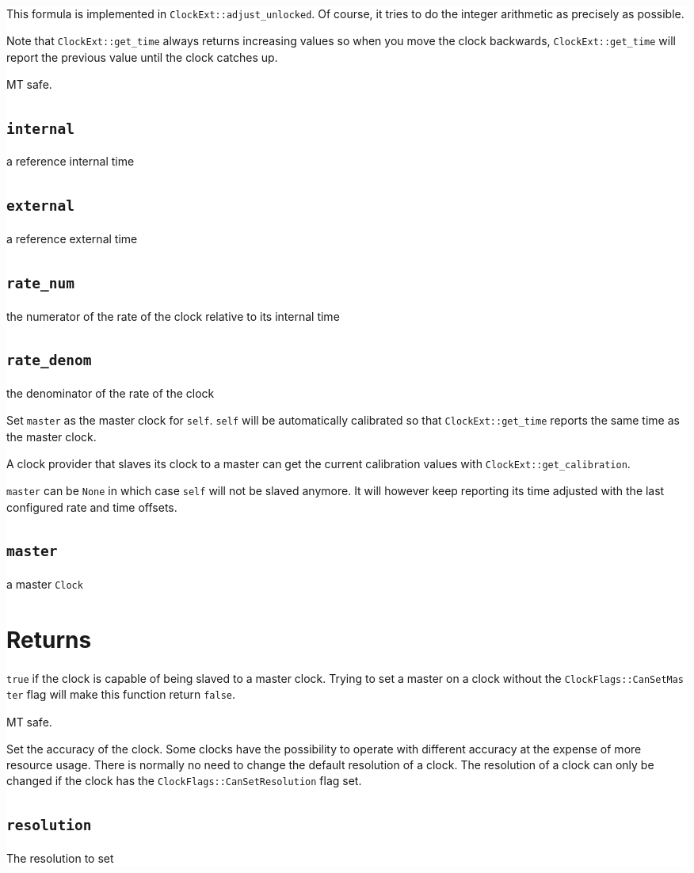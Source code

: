 This formula is implemented in `ClockExt::adjust_unlocked`. Of course, it
tries to do the integer arithmetic as precisely as possible.

Note that `ClockExt::get_time` always returns increasing values so when you
move the clock backwards, `ClockExt::get_time` will report the previous value
until the clock catches up.

MT safe.
## `internal`
a reference internal time
## `external`
a reference external time
## `rate_num`
the numerator of the rate of the clock relative to its
 internal time
## `rate_denom`
the denominator of the rate of the clock

Set `master` as the master clock for `self`. `self` will be automatically
calibrated so that `ClockExt::get_time` reports the same time as the
master clock.

A clock provider that slaves its clock to a master can get the current
calibration values with `ClockExt::get_calibration`.

`master` can be `None` in which case `self` will not be slaved anymore. It will
however keep reporting its time adjusted with the last configured rate
and time offsets.
## `master`
a master `Clock`

# Returns

`true` if the clock is capable of being slaved to a master clock.
Trying to set a master on a clock without the
`ClockFlags::CanSetMaster` flag will make this function return `false`.

MT safe.

Set the accuracy of the clock. Some clocks have the possibility to operate
with different accuracy at the expense of more resource usage. There is
normally no need to change the default resolution of a clock. The resolution
of a clock can only be changed if the clock has the
`ClockFlags::CanSetResolution` flag set.
## `resolution`
The resolution to set
